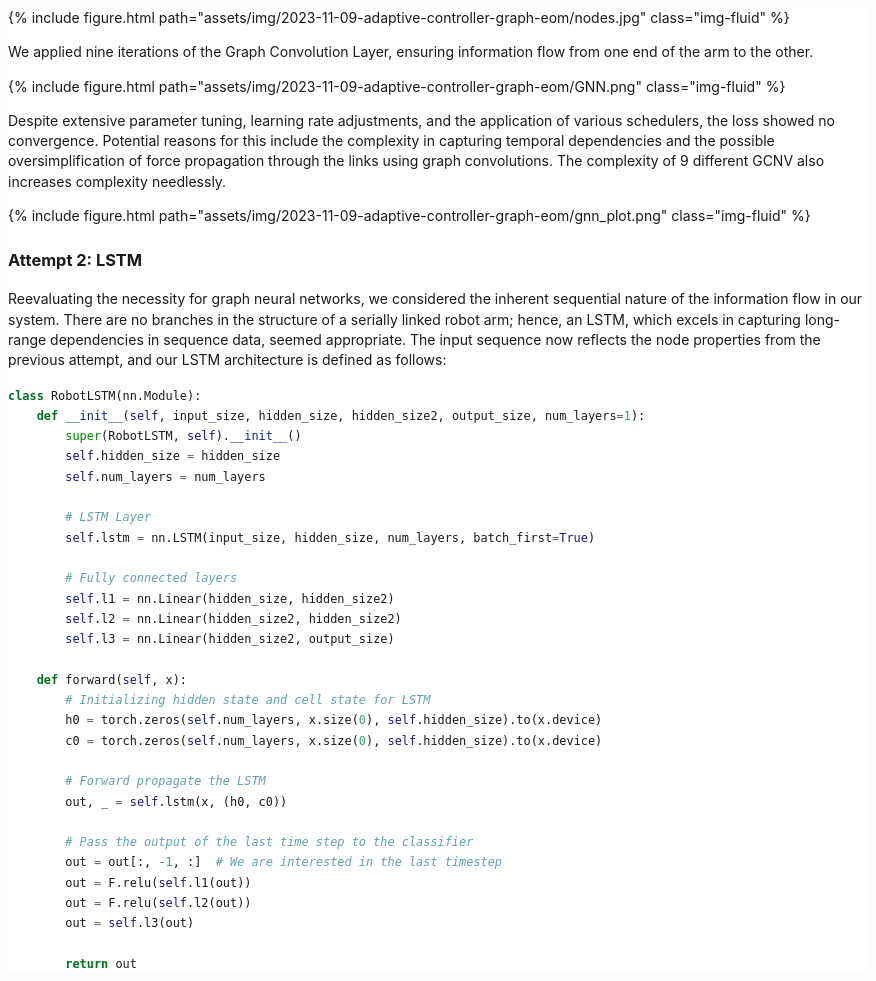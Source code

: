 {% include figure.html path="assets/img/2023-11-09-adaptive-controller-graph-eom/nodes.jpg" class="img-fluid" %}

We applied nine iterations of the Graph Convolution Layer, ensuring information flow from one end of the arm to the other.

{% include figure.html path="assets/img/2023-11-09-adaptive-controller-graph-eom/GNN.png" class="img-fluid" %}

Despite extensive parameter tuning, learning rate adjustments, and the application of various schedulers, the loss showed no convergence. Potential reasons for this include the complexity in capturing temporal dependencies and the possible oversimplification of force propagation through the links using graph convolutions. The complexity of 9 different GCNV also increases complexity needlessly. 

{% include figure.html path="assets/img/2023-11-09-adaptive-controller-graph-eom/gnn_plot.png" class="img-fluid" %}

### Attempt 2: LSTM
Reevaluating the necessity for graph neural networks, we considered the inherent sequential nature of the information flow in our system. There are no branches in the structure of a serially linked robot arm; hence, an LSTM, which excels in capturing long-range dependencies in sequence data, seemed appropriate. The input sequence now reflects the node properties from the previous attempt, and our LSTM architecture is defined as follows:

```python
class RobotLSTM(nn.Module):
    def __init__(self, input_size, hidden_size, hidden_size2, output_size, num_layers=1):
        super(RobotLSTM, self).__init__()
        self.hidden_size = hidden_size
        self.num_layers = num_layers

        # LSTM Layer
        self.lstm = nn.LSTM(input_size, hidden_size, num_layers, batch_first=True)

        # Fully connected layers
        self.l1 = nn.Linear(hidden_size, hidden_size2)
        self.l2 = nn.Linear(hidden_size2, hidden_size2)
        self.l3 = nn.Linear(hidden_size2, output_size)

    def forward(self, x):
        # Initializing hidden state and cell state for LSTM
        h0 = torch.zeros(self.num_layers, x.size(0), self.hidden_size).to(x.device)
        c0 = torch.zeros(self.num_layers, x.size(0), self.hidden_size).to(x.device)

        # Forward propagate the LSTM
        out, _ = self.lstm(x, (h0, c0))

        # Pass the output of the last time step to the classifier
        out = out[:, -1, :]  # We are interested in the last timestep
        out = F.relu(self.l1(out))
        out = F.relu(self.l2(out))
        out = self.l3(out)

        return out
```

